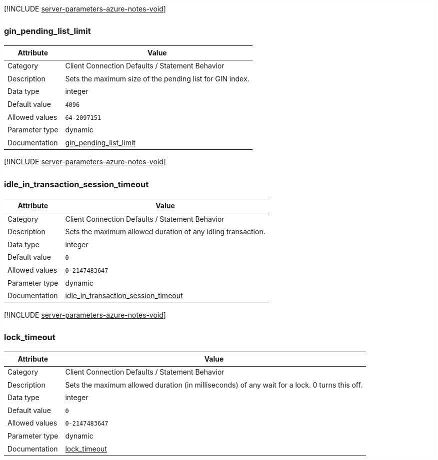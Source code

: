 
[!INCLUDE [server-parameters-azure-notes-void](./server-parameters-azure-notes-void.md)]



### gin_pending_list_limit

| Attribute | Value |
| --- | --- |
| Category | Client Connection Defaults / Statement Behavior |
| Description | Sets the maximum size of the pending list for GIN index. |
| Data type | integer |
| Default value | `4096` |
| Allowed values | `64-2097151` |
| Parameter type | dynamic |
| Documentation | [gin_pending_list_limit](https://www.postgresql.org/docs/13/runtime-config-client.html#GUC-GIN-PENDING-LIST-LIMIT) |


[!INCLUDE [server-parameters-azure-notes-void](./server-parameters-azure-notes-void.md)]



### idle_in_transaction_session_timeout

| Attribute | Value |
| --- | --- |
| Category | Client Connection Defaults / Statement Behavior |
| Description | Sets the maximum allowed duration of any idling transaction. |
| Data type | integer |
| Default value | `0` |
| Allowed values | `0-2147483647` |
| Parameter type | dynamic |
| Documentation | [idle_in_transaction_session_timeout](https://www.postgresql.org/docs/13/runtime-config-client.html#GUC-IDLE-IN-TRANSACTION-SESSION-TIMEOUT) |


[!INCLUDE [server-parameters-azure-notes-void](./server-parameters-azure-notes-void.md)]



### lock_timeout

| Attribute | Value |
| --- | --- |
| Category | Client Connection Defaults / Statement Behavior |
| Description | Sets the maximum allowed duration (in milliseconds) of any wait for a lock. 0 turns this off. |
| Data type | integer |
| Default value | `0` |
| Allowed values | `0-2147483647` |
| Parameter type | dynamic |
| Documentation | [lock_timeout](https://www.postgresql.org/docs/13/runtime-config-client.html#GUC-LOCK-TIMEOUT) |
